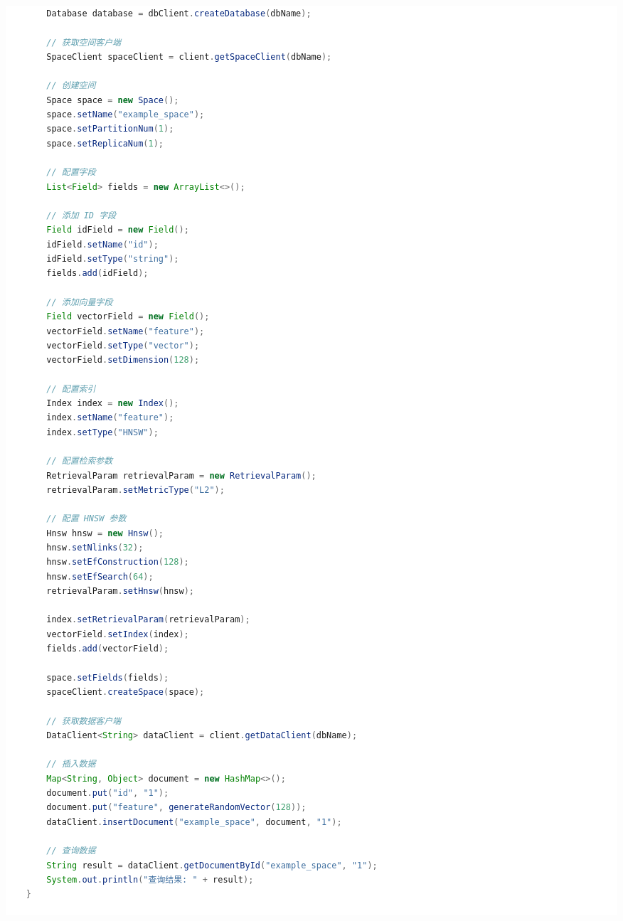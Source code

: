 ```java
        Database database = dbClient.createDatabase(dbName);
        
        // 获取空间客户端
        SpaceClient spaceClient = client.getSpaceClient(dbName);
        
        // 创建空间
        Space space = new Space();
        space.setName("example_space");
        space.setPartitionNum(1);
        space.setReplicaNum(1);
        
        // 配置字段
        List<Field> fields = new ArrayList<>();
        
        // 添加 ID 字段
        Field idField = new Field();
        idField.setName("id");
        idField.setType("string");
        fields.add(idField);
        
        // 添加向量字段
        Field vectorField = new Field();
        vectorField.setName("feature");
        vectorField.setType("vector");
        vectorField.setDimension(128);
        
        // 配置索引
        Index index = new Index();
        index.setName("feature");
        index.setType("HNSW");
        
        // 配置检索参数
        RetrievalParam retrievalParam = new RetrievalParam();
        retrievalParam.setMetricType("L2");
        
        // 配置 HNSW 参数
        Hnsw hnsw = new Hnsw();
        hnsw.setNlinks(32);
        hnsw.setEfConstruction(128);
        hnsw.setEfSearch(64);
        retrievalParam.setHnsw(hnsw);
        
        index.setRetrievalParam(retrievalParam);
        vectorField.setIndex(index);
        fields.add(vectorField);
        
        space.setFields(fields);
        spaceClient.createSpace(space);
        
        // 获取数据客户端
        DataClient<String> dataClient = client.getDataClient(dbName);
        
        // 插入数据
        Map<String, Object> document = new HashMap<>();
        document.put("id", "1");
        document.put("feature", generateRandomVector(128));
        dataClient.insertDocument("example_space", document, "1");
        
        // 查询数据
        String result = dataClient.getDocumentById("example_space", "1");
        System.out.println("查询结果: " + result);
    }
    
```
